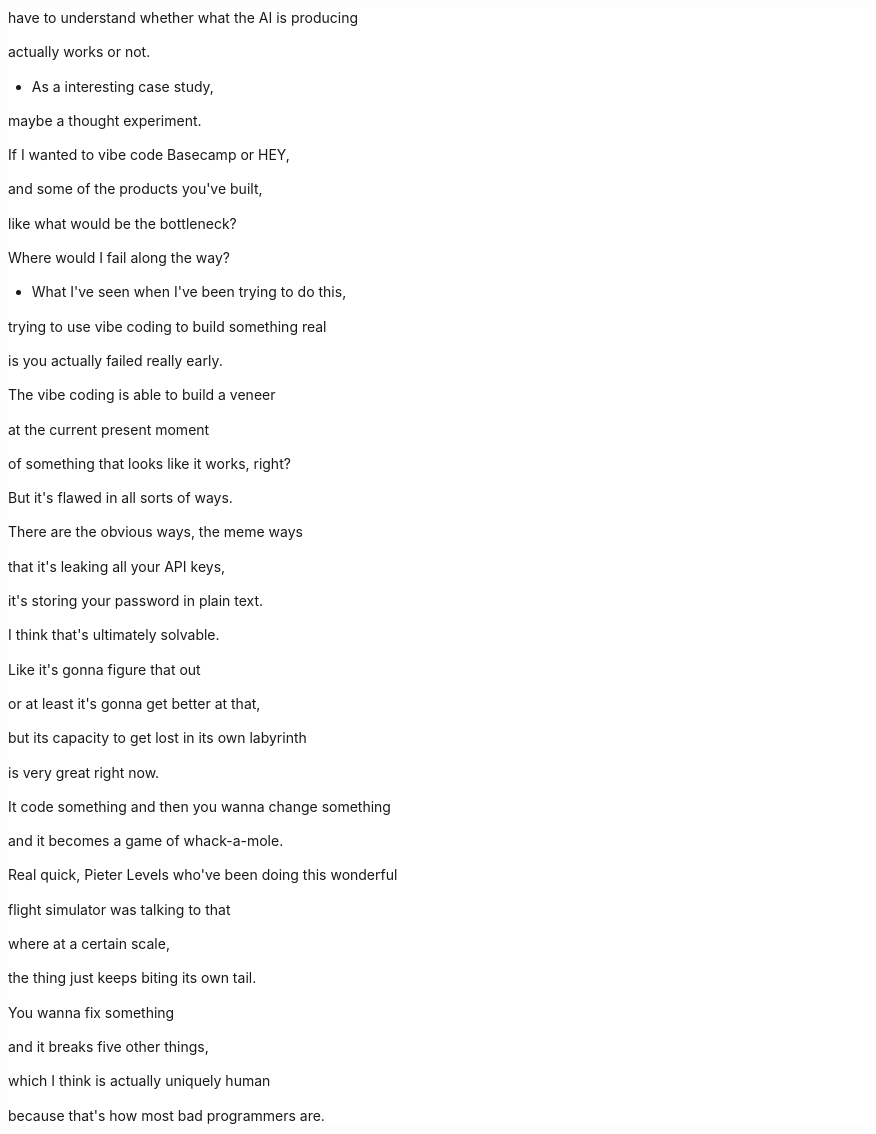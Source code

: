 have to understand whether what the AI is producing

actually works or not.

- As a interesting case study,

maybe a thought experiment.

If I wanted to vibe code Basecamp or HEY,

and some of the products you've built,

like what would be the bottleneck?

Where would I fail along the way?

- What I've seen when I've been trying to do this,

trying to use vibe coding to build something real

is you actually failed really early.

The vibe coding is able to build a veneer

at the current present moment

of something that looks like it works, right?

But it's flawed in all sorts of ways.

There are the obvious ways, the meme ways

that it's leaking all your API keys,

it's storing your password in plain text.

I think that's ultimately solvable.

Like it's gonna figure that out

or at least it's gonna get better at that,

but its capacity to get lost in its own labyrinth

is very great right now.

It code something and then you wanna change something

and it becomes a game of whack-a-mole.

Real quick, Pieter Levels who've been doing this wonderful

flight simulator was talking to that

where at a certain scale,

the thing just keeps biting its own tail.

You wanna fix something

and it breaks five other things,

which I think is actually uniquely human

because that's how most bad programmers are.
